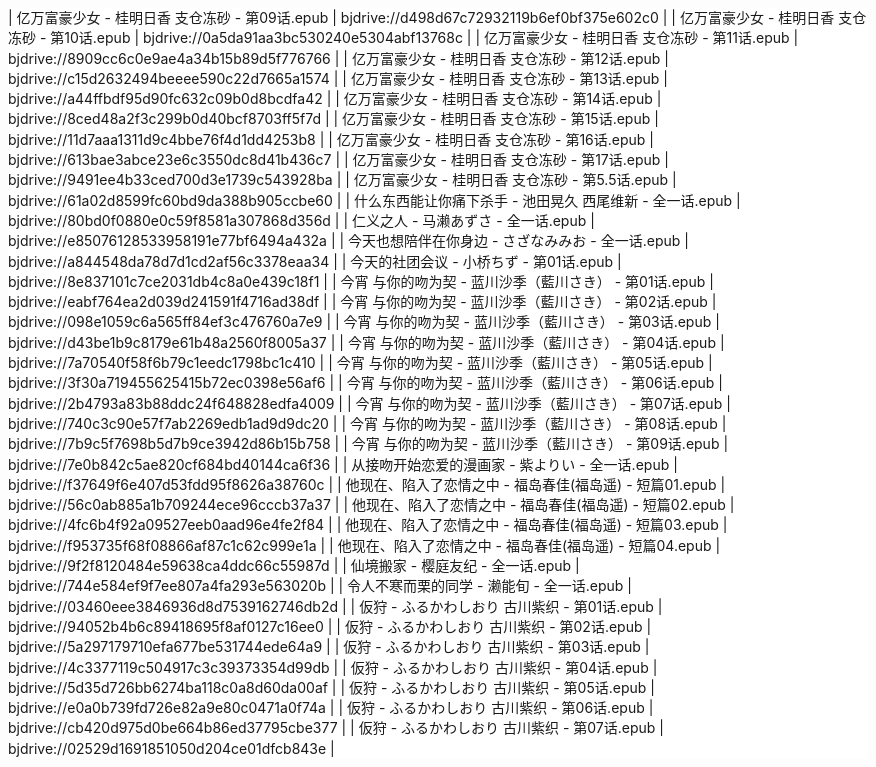 | 亿万富豪少女 - 桂明日香 支仓冻砂 - 第09话.epub | bjdrive://d498d67c72932119b6ef0bf375e602c0 |
| 亿万富豪少女 - 桂明日香 支仓冻砂 - 第10话.epub | bjdrive://0a5da91aa3bc530240e5304abf13768c |
| 亿万富豪少女 - 桂明日香 支仓冻砂 - 第11话.epub | bjdrive://8909cc6c0e9ae4a34b15b89d5f776766 |
| 亿万富豪少女 - 桂明日香 支仓冻砂 - 第12话.epub | bjdrive://c15d2632494beeee590c22d7665a1574 |
| 亿万富豪少女 - 桂明日香 支仓冻砂 - 第13话.epub | bjdrive://a44ffbdf95d90fc632c09b0d8bcdfa42 |
| 亿万富豪少女 - 桂明日香 支仓冻砂 - 第14话.epub | bjdrive://8ced48a2f3c299b0d40bcf8703ff5f7d |
| 亿万富豪少女 - 桂明日香 支仓冻砂 - 第15话.epub | bjdrive://11d7aaa1311d9c4bbe76f4d1dd4253b8 |
| 亿万富豪少女 - 桂明日香 支仓冻砂 - 第16话.epub | bjdrive://613bae3abce23e6c3550dc8d41b436c7 |
| 亿万富豪少女 - 桂明日香 支仓冻砂 - 第17话.epub | bjdrive://9491ee4b33ced700d3e1739c543928ba |
| 亿万富豪少女 - 桂明日香 支仓冻砂 - 第5.5话.epub | bjdrive://61a02d8599fc60bd9da388b905ccbe60 |
| 什么东西能让你痛下杀手 - 池田晃久 西尾维新 - 全一话.epub | bjdrive://80bd0f0880e0c59f8581a307868d356d |
| 仁义之人 - 马濑あずさ - 全一话.epub | bjdrive://e85076128533958191e77bf6494a432a |
| 今天也想陪伴在你身边 - さざなみみお - 全一话.epub | bjdrive://a844548da78d7d1cd2af56c3378eaa34 |
| 今天的社团会议 - 小桥ちず - 第01话.epub | bjdrive://8e837101c7ce2031db4c8a0e439c18f1 |
| 今宵 与你的吻为契 - 蓝川沙季（藍川さき） - 第01话.epub | bjdrive://eabf764ea2d039d241591f4716ad38df |
| 今宵 与你的吻为契 - 蓝川沙季（藍川さき） - 第02话.epub | bjdrive://098e1059c6a565ff84ef3c476760a7e9 |
| 今宵 与你的吻为契 - 蓝川沙季（藍川さき） - 第03话.epub | bjdrive://d43be1b9c8179e61b48a2560f8005a37 |
| 今宵 与你的吻为契 - 蓝川沙季（藍川さき） - 第04话.epub | bjdrive://7a70540f58f6b79c1eedc1798bc1c410 |
| 今宵 与你的吻为契 - 蓝川沙季（藍川さき） - 第05话.epub | bjdrive://3f30a719455625415b72ec0398e56af6 |
| 今宵 与你的吻为契 - 蓝川沙季（藍川さき） - 第06话.epub | bjdrive://2b4793a83b88ddc24f648828edfa4009 |
| 今宵 与你的吻为契 - 蓝川沙季（藍川さき） - 第07话.epub | bjdrive://740c3c90e57f7ab2269edb1ad9d9dc20 |
| 今宵 与你的吻为契 - 蓝川沙季（藍川さき） - 第08话.epub | bjdrive://7b9c5f7698b5d7b9ce3942d86b15b758 |
| 今宵 与你的吻为契 - 蓝川沙季（藍川さき） - 第09话.epub | bjdrive://7e0b842c5ae820cf684bd40144ca6f36 |
| 从接吻开始恋爱的漫画家 - 紫よりい - 全一话.epub | bjdrive://f37649f6e407d53fdd95f8626a38760c |
| 他现在、陷入了恋情之中 - 福岛春佳(福岛遥) - 短篇01.epub | bjdrive://56c0ab885a1b709244ece96cccb37a37 |
| 他现在、陷入了恋情之中 - 福岛春佳(福岛遥) - 短篇02.epub | bjdrive://4fc6b4f92a09527eeb0aad96e4fe2f84 |
| 他现在、陷入了恋情之中 - 福岛春佳(福岛遥) - 短篇03.epub | bjdrive://f953735f68f08866af87c1c62c999e1a |
| 他现在、陷入了恋情之中 - 福岛春佳(福岛遥) - 短篇04.epub | bjdrive://9f2f8120484e59638ca4ddc66c55987d |
| 仙境搬家 - 樱庭友纪 - 全一话.epub | bjdrive://744e584ef9f7ee807a4fa293e563020b |
| 令人不寒而栗的同学 - 濑能旬 - 全一话.epub | bjdrive://03460eee3846936d8d7539162746db2d |
| 仮狩 - ふるかわしおり 古川紫织 - 第01话.epub | bjdrive://94052b4b6c89418695f8af0127c16ee0 |
| 仮狩 - ふるかわしおり 古川紫织 - 第02话.epub | bjdrive://5a297179710efa677be531744ede64a9 |
| 仮狩 - ふるかわしおり 古川紫织 - 第03话.epub | bjdrive://4c3377119c504917c3c39373354d99db |
| 仮狩 - ふるかわしおり 古川紫织 - 第04话.epub | bjdrive://5d35d726bb6274ba118c0a8d60da00af |
| 仮狩 - ふるかわしおり 古川紫织 - 第05话.epub | bjdrive://e0a0b739fd726e82a9e80c0471a0f74a |
| 仮狩 - ふるかわしおり 古川紫织 - 第06话.epub | bjdrive://cb420d975d0be664b86ed37795cbe377 |
| 仮狩 - ふるかわしおり 古川紫织 - 第07话.epub | bjdrive://02529d1691851050d204ce01dfcb843e |